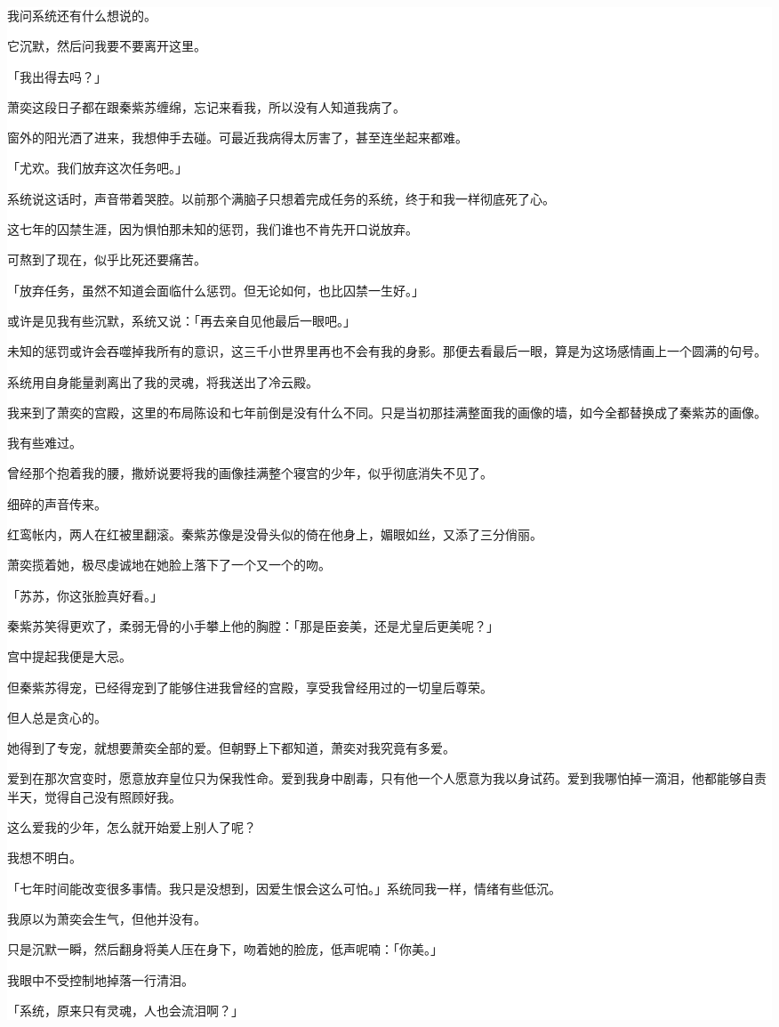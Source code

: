 我问系统还有什么想说的。

它沉默，然后问我要不要离开这里。

「我出得去吗？」

萧奕这段日子都在跟秦紫苏缠绵，忘记来看我，所以没有⼈知道我病了。

窗外的阳光洒了进来，我想伸手去碰。可最近我病得太厉害了，甚至连坐起来都难。

「尤欢。我们放弃这次任务吧。」

系统说这话时，声音带着哭腔。以前那个满脑子只想着完成任务的系统，终于和我⼀样彻底死了心。

这七年的囚禁⽣涯，因为惧怕那未知的惩罚，我们谁也不肯先开口说放弃。

可熬到了现在，似乎比死还要痛苦。

「放弃任务，虽然不知道会面临什么惩罚。但无论如何，也比囚禁⼀⽣好。」

或许是见我有些沉默，系统又说：「再去亲自见他最后⼀眼吧。」

未知的惩罚或许会吞噬掉我所有的意识，这三千小世界里再也不会有我的身影。那便去看最后⼀眼，算是为这场感情画上⼀个圆满的句号。

系统⽤自身能量剥离出了我的灵魂，将我送出了冷云殿。

我来到了萧奕的宫殿，这里的布局陈设和七年前倒是没有什么不同。只是当初那挂满整面我的画像的墙，如今全都替换成了秦紫苏的画像。

我有些难过。

曾经那个抱着我的腰，撒娇说要将我的画像挂满整个寝宫的少年，似乎彻底消失不见了。

细碎的声音传来。

红鸾帐内，两⼈在红被里翻滚。秦紫苏像是没骨头似的倚在他身上，媚眼如丝，又添了三分俏丽。

萧奕揽着她，极尽虔诚地在她脸上落下了⼀个又⼀个的吻。

「苏苏，你这张脸真好看。」

秦紫苏笑得更欢了，柔弱无骨的小手攀上他的胸膛：「那是臣妾美，还是尤皇后更美呢？」

宫中提起我便是⼤忌。

但秦紫苏得宠，已经得宠到了能够住进我曾经的宫殿，享受我曾经⽤过的⼀切皇后尊荣。

但⼈总是贪心的。

她得到了专宠，就想要萧奕全部的爱。但朝野上下都知道，萧奕对我究竟有多爱。

爱到在那次宫变时，愿意放弃皇位只为保我性命。爱到我身中剧毒，只有他⼀个⼈愿意为我以身试药。爱到我哪怕掉⼀滴泪，他都能够自责半天，觉得自己没有照顾好我。

这么爱我的少年，怎么就开始爱上别⼈了呢？

我想不明白。

「七年时间能改变很多事情。我只是没想到，因爱⽣恨会这么可怕。」系统同我⼀样，情绪有些低沉。

我原以为萧奕会⽣气，但他并没有。

只是沉默⼀瞬，然后翻身将美⼈压在身下，吻着她的脸庞，低声呢喃：「你美。」

我眼中不受控制地掉落⼀⾏清泪。

「系统，原来只有灵魂，⼈也会流泪啊？」
